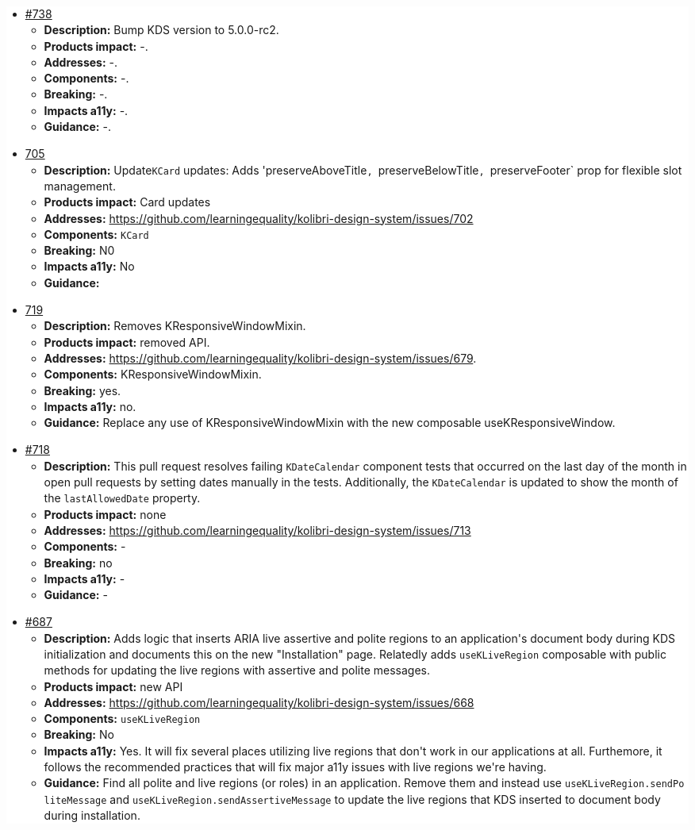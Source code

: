 [#728]: https://github.com/learningequality/kolibri-design-system/pull/728

- [#738]
  - **Description:** Bump KDS version to 5.0.0-rc2.
  - **Products impact:** -.
  - **Addresses:** -.
  - **Components:** -.
  - **Breaking:** -.
  - **Impacts a11y:** -.
  - **Guidance:** -.

[#738]: https://github.com/learningequality/kolibri-design-system/pull/738

- [705]
  - **Description:**  Update`KCard`  updates: Adds 'preserveAboveTitle`, `preserveBelowTitle`, `preserveFooter` prop for flexible  slot management.
  - **Products impact:**  Card updates
  - **Addresses:** https://github.com/learningequality/kolibri-design-system/issues/702
  - **Components:** `KCard`
  - **Breaking:** N0
  - **Impacts a11y:** No
  - **Guidance:**

[705]: https://github.com/learningequality/kolibri-design-system/pull/705

- [719]
  - **Description:** Removes KResponsiveWindowMixin.
  - **Products impact:** removed API.
  - **Addresses:** https://github.com/learningequality/kolibri-design-system/issues/679.
  - **Components:** KResponsiveWindowMixin.
  - **Breaking:** yes.
  - **Impacts a11y:** no.
  - **Guidance:** Replace any use of KResponsiveWindowMixin with the new composable useKResponsiveWindow.

[719]: https://github.com/learningequality/kolibri-design-system/pull/719

- [#718]
  - **Description:** This pull request resolves failing `KDateCalendar` component tests that occurred on the last day of the month in open pull requests by setting dates manually in the tests. Additionally, the `KDateCalendar` is updated to show the month of the `lastAllowedDate` property.
  - **Products impact:** none
  - **Addresses:** https://github.com/learningequality/kolibri-design-system/issues/713
  - **Components:** -
  - **Breaking:** no
  - **Impacts a11y:** -
  - **Guidance:** -

[#718]: https://github.com/learningequality/kolibri-design-system/pull/718

- [#687]
  - **Description:** Adds logic that inserts ARIA live assertive and polite regions to an application's document body during KDS initialization and documents this on the new "Installation" page. Relatedly adds `useKLiveRegion` composable with public methods for updating the live regions with assertive and polite messages.
  - **Products impact:** new API
  - **Addresses:** https://github.com/learningequality/kolibri-design-system/issues/668
  - **Components:** `useKLiveRegion`
  - **Breaking:** No
  - **Impacts a11y:** Yes. It will fix several places utilizing live regions that don't work in our applications at all. Furthemore, it follows the recommended practices that will fix major a11y issues with live regions we're having.
  - **Guidance:** Find all polite and live regions (or roles) in an application. Remove them and instead use `useKLiveRegion.sendPoliteMessage` and `useKLiveRegion.sendAssertiveMessage` to update the live regions that KDS inserted to document body during installation.


[#1077]: https://github.com/learningequality/kolibri-design-system/pull/1077
[#1076]: https://github.com/learningequality/kolibri-design-system/pull/1076
[#1070]: https://github.com/learningequality/kolibri-design-system/pull/1070
[#1070]: https://github.com/learningequality/kolibri-design-system/pull/1070
[#1050]: https://github.com/learningequality/kolibri-design-system/pull/1050
[#1072]: https://github.com/learningequality/kolibri-design-system/pull/1072
[#1071]: https://github.com/learningequality/kolibri-design-system/pull/1071
[#1068]: https://github.com/learningequality/kolibri-design-system/pull/1068
[#1051]: https://github.com/learningequality/kolibri-design-system/pull/1051
[#1018]: https://github.com/learningequality/kolibri-design-system/pull/1018
[#1038]: https://github.com/learningequality/kolibri-design-system/pull/1038
[#1048]: https://github.com/learningequality/kolibri-design-system/pull/1048
[#1042]: https://github.com/learningequality/kolibri-design-system/pull/1042
[#961]: https://github.com/learningequality/kolibri-design-system/pull/961
[#1037]: https://github.com/learningequality/kolibri-design-system/pull/1037
[#1046]: https://github.com/learningequality/kolibri-design-system/pull/1046
[#1043]: https://github.com/learningequality/kolibri-design-system/pull/1043
[#1044]: https://github.com/learningequality/kolibri-design-system/pull/1044
[#985]: https://github.com/learningequality/kolibri-design-system/pull/985
[#1035]: https://github.com/learningequality/kolibri-design-system/pull/1035
[#967]: https://github.com/learningequality/kolibri-design-system/pull/967
[#1039]: https://github.com/learningequality/kolibri-design-system/pull/1039
[#1040]: https://github.com/learningequality/kolibri-design-system/pull/1040
[#1031]: https://github.com/learningequality/kolibri-design-system/pull/1031
[#1024]: https://github.com/learningequality/kolibri-design-system/pull/1024
[#1025]: https://github.com/learningequality/kolibri-design-system/pull/1025
[#1034]: https://github.com/learningequality/kolibri-design-system/pull/1034
[#956]: https://github.com/learningequality/kolibri-design-system/pull/956
[#1027]: https://github.com/learningequality/kolibri-design-system/pull/1027
[#1021]: https://github.com/learningequality/kolibri-design-system/pull/1021
[#990]: https://github.com/learningequality/kolibri-design-system/pull/990
[#1023]: https://github.com/learningequality/kolibri-design-system/pull/1023
[#1016]: https://github.com/learningequality/kolibri-design-system/pull/1016
[#1026]: https://github.com/learningequality/kolibri-design-system/pull/1026
[#1017]: https://github.com/learningequality/kolibri-design-system/pull/1017
[#999]: https://github.com/learningequality/kolibri-design-system/pull/999
[#975]: https://github.com/learningequality/kolibri-design-system/pull/975
[#986]: https://github.com/learningequality/kolibri-design-system/pull/986
[#981]: https://github.com/learningequality/kolibri-design-system/pull/981
[#983]: https://github.com/learningequality/kolibri-design-system/pull/983
[#979]: https://github.com/learningequality/kolibri-design-system/pull/979
[#971]: https://github.com/learningequality/kolibri-design-system/pull/971
[#900]: https://github.com/learningequality/kolibri-design-system/pull/900
[#900]: https://github.com/learningequality/kolibri-design-system/pull/900
[#886]: https://github.com/learningequality/kolibri-design-system/pull/886
[#973]: https://github.com/learningequality/kolibri-design-system/pull/973
[#962]: https://github.com/learningequality/kolibri-design-system/pull/962
[#965]: https://github.com/learningequality/kolibri-design-system/pull/965
[#897]: https://github.com/learningequality/kolibri-design-system/pull/897
[#937]: https://github.com/learningequality/kolibri-design-system/pull/937
[#959]: https://github.com/learningequality/kolibri-design-system/pull/959
[#912]: https://github.com/learningequality/kolibri-design-system/pull/912
[#928]: https://github.com/learningequality/kolibri-design-system/pull/928
[#957]: https://github.com/learningequality/kolibri-design-system/pull/957
[#954]: https://github.com/learningequality/kolibri-design-system/pull/954
[#945]: https://github.com/learningequality/kolibri-design-system/pull/945
[#948]: https://github.com/learningequality/kolibri-design-system/pull/948
[#943]: https://github.com/learningequality/kolibri-design-system/pull/943
[#942]: https://github.com/learningequality/kolibri-design-system/pull/942
[#918]: https://github.com/learningequality/kolibri-design-system/pull/918
[#918]: https://github.com/learningequality/kolibri-design-system/pull/918
[#918]: https://github.com/learningequality/kolibri-design-system/pull/918
[#918]: https://github.com/learningequality/kolibri-design-system/pull/918
[#935]: https://github.com/learningequality/kolibri-design-system/pull/935
[#911]: https://github.com/learningequality/kolibri-design-system/pull/911
[#939]: https://github.com/learningequality/kolibri-design-system/pull/939
[#876]: https://github.com/learningequality/kolibri-design-system/pull/876
[#888]: https://github.com/learningequality/kolibri-design-system/pull/888
[#917]: https://github.com/learningequality/kolibri-design-system/pull/917
[#856]: https://github.com/learningequality/kolibri-design-system/pull/856
[#840]: https://github.com/learningequality/kolibri-design-system/pull/840
[#932]: https://github.com/learningequality/kolibri-design-system/pull/932
[#910]: https://github.com/learningequality/kolibri-design-system/pull/910
[#929]: https://github.com/learningequality/kolibri-design-system/pull/929
[#919]: https://github.com/learningequality/kolibri-design-system/pull/919
[#923]: https://github.com/learningequality/kolibri-design-system/pull/923
[#922]: https://github.com/learningequality/kolibri-design-system/pull/922
[#873]: https://github.com/learningequality/kolibri-design-system/pull/873
[#916]: https://github.com/learningequality/kolibri-design-system/pull/916
[#901]: https://github.com/learningequality/kolibri-design-system/pull/901
[#804]: https://github.com/learningequality/kolibri-design-system/pull/804
[#870]: https://github.com/learningequality/kolibri-design-system/pull/870
[#907]: https://github.com/learningequality/kolibri-design-system/pull/907
[#903]: https://github.com/learningequality/kolibri-design-system/pull/903
[#862]: https://github.com/learningequality/kolibri-design-system/pull/862
[#904]: https://github.com/learningequality/kolibri-design-system/pull/904
[#882]: https://github.com/learningequality/kolibri-design-system/pull/882
[#898]: https://github.com/learningequality/kolibri-design-system/pull/898
[#823]: https://github.com/learningequality/kolibri-design-system/pull/823
[#877]: https://github.com/learningequality/kolibri-design-system/pull/877
[#877]: https://github.com/learningequality/kolibri-design-system/pull/877
[#879]: https://github.com/learningequality/kolibri-design-system/pull/879
[#893]: https://github.com/learningequality/kolibri-design-system/pull/893
[#887]: https://github.com/learningequality/kolibri-design-system/pull/887
[#847]: https://github.com/learningequality/kolibri-design-system/pull/847
[#874]: https://github.com/learningequality/kolibri-design-system/pull/874
[#854]: https://github.com/learningequality/kolibri-design-system/pull/854
[#859]: https://github.com/learningequality/kolibri-design-system/pull/859
[#872]: https://github.com/learningequality/kolibri-design-system/pull/872
[#868]: https://github.com/learningequality/kolibri-design-system/pull/868
[#849]: https://github.com/learningequality/kolibri-design-system/pull/849
[#866]: https://github.com/learningequality/kolibri-design-system/pull/866
[#864]: https://github.com/learningequality/kolibri-design-system/pull/864
[#863]: https://github.com/learningequality/kolibri-design-system/pull/863
[#504]: https://github.com/learningequality/kolibri-design-system/pull/504
[#645]: https://github.com/learningequality/kolibri-design-system/pull/645
[#645]: https://github.com/learningequality/kolibri-design-system/pull/645
[#851]: https://github.com/learningequality/kolibri-design-system/pull/851
[#838]: https://github.com/learningequality/kolibri-design-system/pull/838
[#824]: https://github.com/learningequality/kolibri-design-system/pull/824
[#824]: https://github.com/learningequality/kolibri-design-system/pull/824
[#824]: https://github.com/learningequality/kolibri-design-system/pull/824
[#835]: https://github.com/learningequality/kolibri-design-system/pull/835
[#846]: https://github.com/learningequality/kolibri-design-system/pull/846
[#819]: https://github.com/learningequality/kolibri-design-system/pull/819
[#821]: https://github.com/learningequality/kolibri-design-system/pull/821
[#844]: https://github.com/learningequality/kolibri-design-system/pull/844
[#843]: https://github.com/learningequality/kolibri-design-system/pull/843
[#831]: https://github.com/learningequality/kolibri-design-system/pull/831
[#825]: https://github.com/learningequality/kolibri-design-system/pull/825
[#825]: https://github.com/learningequality/kolibri-design-system/pull/825
[#825]: https://github.com/learningequality/kolibri-design-system/pull/825
[#825]: https://github.com/learningequality/kolibri-design-system/pull/825
[#825]: https://github.com/learningequality/kolibri-design-system/pull/825
[#818]: https://github.com/learningequality/kolibri-design-system/pull/818
[#827]: https://github.com/learningequality/kolibri-design-system/pull/827
[#815]: https://github.com/learningequality/kolibri-design-system/pull/815
[#822]: https://github.com/learningequality/kolibri-design-system/pull/822
[#820]: https://github.com/learningequality/kolibri-design-system/pull/820
[#769]: https://github.com/learningequality/kolibri-design-system/pull/769
[#811]: https://github.com/learningequality/kolibri-design-system/pull/811
[#796]: https://github.com/learningequality/kolibri-design-system/pull/796
[#796]: https://github.com/learningequality/kolibri-design-system/pull/796
[#810]: https://github.com/learningequality/kolibri-design-system/pull/810
[#808]: https://github.com/learningequality/kolibri-design-system/pull/808
[#799]: https://github.com/learningequality/kolibri-design-system/pull/799
[#807]: https://github.com/learningequality/kolibri-design-system/pull/807
[#771]: https://github.com/learningequality/kolibri-design-system/pull/771
[#770]: https://github.com/learningequality/kolibri-design-system/pull/770
[#777]: https://github.com/learningequality/kolibri-design-system/pull/777
[#800]: https://github.com/learningequality/kolibri-design-system/pull/800
[#798]: https://github.com/learningequality/kolibri-design-system/pull/798
[#792]: https://github.com/learningequality/kolibri-design-system/pull/792
[#785]: https://github.com/learningequality/kolibri-design-system/pull/785
[#785]: https://github.com/learningequality/kolibri-design-system/pull/785
[#785]: https://github.com/learningequality/kolibri-design-system/pull/785
[#785]: https://github.com/learningequality/kolibri-design-system/pull/785
[#785]: https://github.com/learningequality/kolibri-design-system/pull/785
[#785]: https://github.com/learningequality/kolibri-design-system/pull/785
[#785]: https://github.com/learningequality/kolibri-design-system/pull/785
[#785]: https://github.com/learningequality/kolibri-design-system/pull/785
[#785]: https://github.com/learningequality/kolibri-design-system/pull/785
[#785]: https://github.com/learningequality/kolibri-design-system/pull/785
[#783]: https://github.com/learningequality/kolibri-design-system/pull/783
[#783]: https://github.com/learningequality/kolibri-design-system/pull/783
[#783]: https://github.com/learningequality/kolibri-design-system/pull/783
[#780]: https://github.com/learningequality/kolibri-design-system/pull/780
[#787]: https://github.com/learningequality/kolibri-design-system/pull/787
[#781]: https://github.com/learningequality/kolibri-design-system/pull/781
[#774]: https://github.com/learningequality/kolibri-design-system/pull/774
[#774]: https://github.com/learningequality/kolibri-design-system/pull/774
[#774]: https://github.com/learningequality/kolibri-design-system/pull/774
[#774]: https://github.com/learningequality/kolibri-design-system/pull/774
[#774]: https://github.com/learningequality/kolibri-design-system/pull/774
[#752]: https://github.com/learningequality/kolibri-design-system/pull/752
[#776]: https://github.com/learningequality/kolibri-design-system/pull/776
[#727]: https://github.com/learningequality/kolibri-design-system/pull/727
[#766]: https://github.com/learningequality/kolibri-design-system/pull/766
[#765]: https://github.com/learningequality/kolibri-design-system/pull/765
[#762]: https://github.com/learningequality/kolibri-design-system/pull/762
[#722]: https://github.com/learningequality/kolibri-design-system/pull/722
[#722]: https://github.com/learningequality/kolibri-design-system/pull/722
[#722]: https://github.com/learningequality/kolibri-design-system/pull/722
[#722]: https://github.com/learningequality/kolibri-design-system/pull/722
[#722]: https://github.com/learningequality/kolibri-design-system/pull/722
[#626]: https://github.com/learningequality/kolibri-design-system/pull/626
[#739]: https://github.com/learningequality/kolibri-design-system/pull/739
[#660]: https://github.com/learningequality/kolibri-design-system/pull/660
[547]: https://github.com/learningequality/kolibri-design-system/pull/547
[#753]: https://github.com/learningequality/kolibri-design-system/pull/753
[#741]: https://github.com/learningequality/kolibri-design-system/pull/751
[#650]: https://github.com/learningequality/kolibri-design-system/pull/650
[#723]: https://github.com/learningequality/kolibri-design-system/pull/723
[#723]: https://github.com/learningequality/kolibri-design-system/pull/723
[#687]: https://github.com/learningequality/kolibri-design-system/pull/687
[#688]: https://github.com/learningequality/kolibri-design-system/pull/688
[#707]: https://github.com/learningequality/kolibri-design-system/pull/707
[#706]: https://github.com/learningequality/kolibri-design-system/pull/706
[#709]: https://github.com/learningequality/kolibri-design-system/pull/709
[#625]: https://github.com/learningequality/kolibri-design-system/pull/625
[#678]: https://github.com/learningequality/kolibri-design-system/pull/678
[#666]: https://github.com/learningequality/kolibri-design-system/pull/666
[#652]: https://github.com/learningequality/kolibri-design-system/pull/652/
[#590]: https://github.com/learningequality/kolibri-design-system/pull/590/
[#549]: https://github.com/learningequality/kolibri-design-system/pull/549
[#615]: https://github.com/learningequality/kolibri-design-system/pull/615
[#615]: https://github.com/learningequality/kolibri-design-system/pull/615
[#791]: https://github.com/learningequality/kolibri-design-system/pull/791
[#782]: https://github.com/learningequality/kolibri-design-system/pull/782
[#786]: https://github.com/learningequality/kolibri-design-system/pull/786
[#784]: https://github.com/learningequality/kolibri-design-system/pull/784
[#767]: https://github.com/learningequality/kolibri-design-system/pull/767
[#744]: https://github.com/learningequality/kolibri-design-system/pull/744
[#737]: https://github.com/learningequality/kolibri-design-system/pull/737
[#717]: https://github.com/learningequality/kolibri-design-system/pull/717
[#680]: https://github.com/learningequality/kolibri-design-system/pull/680
[#673]: https://github.com/learningequality/kolibri-design-system/pull/673
[#629]: https://github.com/learningequality/kolibri-design-system/pull/629
[#648]: https://github.com/learningequality/kolibri-design-system/pull/648
[#653]: https://github.com/learningequality/kolibri-design-system/pull/653
[#630]: https://github.com/learningequality/kolibri-design-system/pull/630
[#627]: https://github.com/learningequality/kolibri-design-system/pull/627
[#604]: https://github.com/learningequality/kolibri-design-system/pull/604
[#572]: https://github.com/learningequality/kolibri-design-system/pull/572
[616]: https://github.com/learningequality/kolibri-design-system/pull/616
[616]: https://github.com/learningequality/kolibri-design-system/pull/616
[#591]: https://github.com/learningequality/kolibri-design-system/pull/591
[#582]: https://github.com/learningequality/kolibri-design-system/pull/582
[#599]: https://github.com/learningequality/kolibri-design-system/pull/599
[#587]: https://github.com/learningequality/kolibri-design-system/pull/587
[#561]: https://github.com/learningequality/kolibri-design-system/pull/561
[#580]: https://github.com/learningequality/kolibri-design-system/pull/580
[#415]: https://github.com/learningequality/kolibri-design-system/pull/415
[#569]: https://github.com/learningequality/kolibri-design-system/pull/569
[#576]: https://github.com/learningequality/kolibri-design-system/pull/576
[#553]: https://github.com/learningequality/kolibri-design-system/pull/553
[#559]: https://github.com/learningequality/kolibri-design-system/pull/559
[#555]: https://github.com/learningequality/kolibri-design-system/pull/555
[#565]: https://github.com/learningequality/kolibri-design-system/pull/565
[#560]: https://github.com/learningequality/kolibri-design-system/pull/560
[#558]: https://github.com/learningequality/kolibri-design-system/pull/558
[#558]: https://github.com/learningequality/kolibri-design-system/pull/558
[#558]: https://github.com/learningequality/kolibri-design-system/pull/558
[#558]: https://github.com/learningequality/kolibri-design-system/pull/558
[#551]: https://github.com/learningequality/kolibri-design-system/pull/551
[#531]: https://github.com/learningequality/kolibri-design-system/pull/531
[#583]: https://github.com/learningequality/kolibri-design-system/pull/583
[#611]: https://github.com/learningequality/kolibri-design-system/pull/611
[#612]: https://github.com/learningequality/kolibri-design-system/pull/612
[#603]: https://github.com/learningequality/kolibri-design-system/pull/603
[#605]: https://github.com/learningequality/kolibri-design-system/pull/605
[#586]: https://github.com/learningequality/kolibri-design-system/pull/586